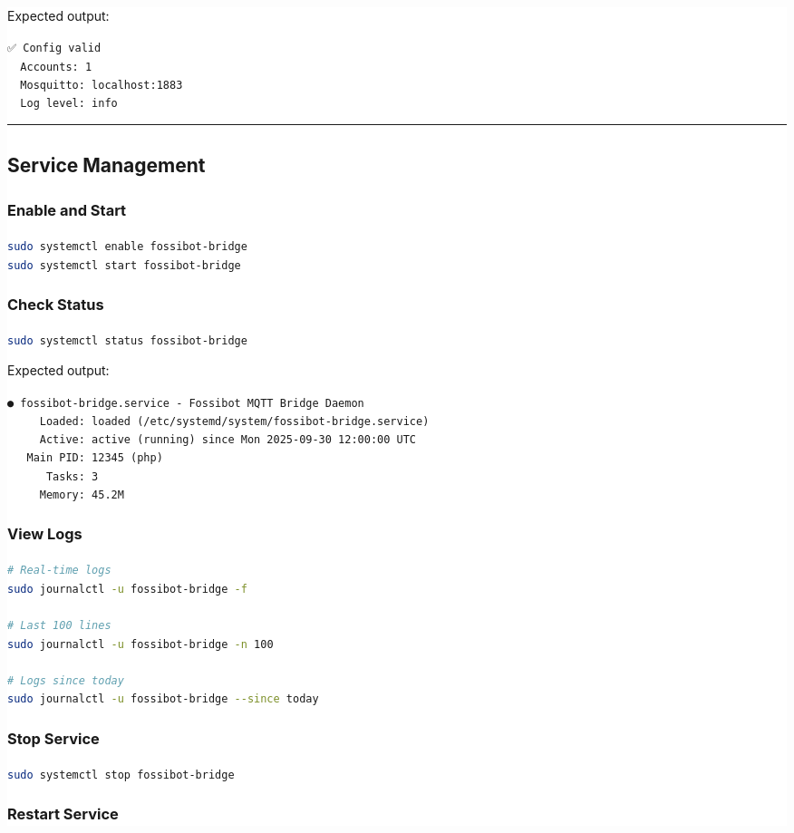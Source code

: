 Expected output:
```
✅ Config valid
  Accounts: 1
  Mosquitto: localhost:1883
  Log level: info
```

---

## Service Management

### Enable and Start

```bash
sudo systemctl enable fossibot-bridge
sudo systemctl start fossibot-bridge
```

### Check Status

```bash
sudo systemctl status fossibot-bridge
```

Expected output:
```
● fossibot-bridge.service - Fossibot MQTT Bridge Daemon
     Loaded: loaded (/etc/systemd/system/fossibot-bridge.service)
     Active: active (running) since Mon 2025-09-30 12:00:00 UTC
   Main PID: 12345 (php)
      Tasks: 3
     Memory: 45.2M
```

### View Logs

```bash
# Real-time logs
sudo journalctl -u fossibot-bridge -f

# Last 100 lines
sudo journalctl -u fossibot-bridge -n 100

# Logs since today
sudo journalctl -u fossibot-bridge --since today
```

### Stop Service

```bash
sudo systemctl stop fossibot-bridge
```

### Restart Service
